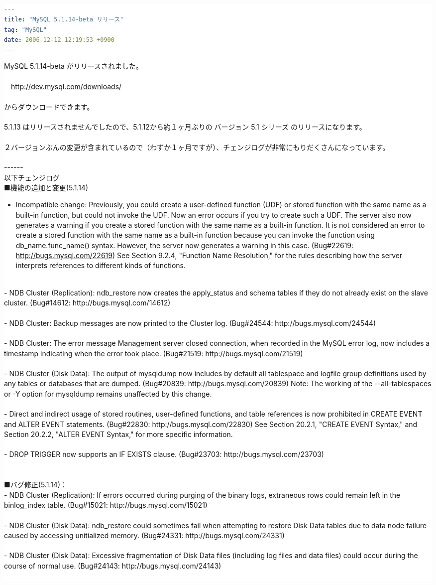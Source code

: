 ```yaml
---
title: "MySQL 5.1.14-beta リリース"
tag: "MySQL"
date: 2006-12-12 12:19:53 +0900
---
```


MySQL 5.1.14-beta がリリースされました。<br>
<br>
　http://dev.mysql.com/downloads/<br>
<br>
からダウンロードできます。<br>
<br>
5.1.13 はリリースされませんでしたので、5.1.12から約１ヶ月ぶりの バージョン 5.1 シリーズ のリリースになります。<br>
<br>
２バージョンぶんの変更が含まれているので（わずか１ヶ月ですが）、チェンジログが非常にもりだくさんになっています。<br>
<br>
------<br>
以下チェンジログ<br>
■機能の追加と変更(5.1.14)<br>
- Incompatible change: Previously, you could create a user-defined function (UDF) or stored function with the same name as a built-in function, but could not invoke the UDF. Now an error occurs if you try to create such a UDF. The server also now generates a warning if you create a stored function with the same name as a built-in function. It is not considered an error to create a stored function with the same name as a built-in function because you can invoke the function using db_name.func_name() syntax. However, the server now generates a warning in this case. (Bug#22619: http://bugs.mysql.com/22619) See Section 9.2.4, "Function Name Resolution," for the rules describing how the server interprets references to different kinds of functions.<br>
<br>
- NDB Cluster (Replication): ndb_restore now creates the apply_status and schema tables if they do not already exist on the slave cluster. (Bug#14612: http://bugs.mysql.com/14612)<br>
<br>
- NDB Cluster: Backup messages are now printed to the Cluster log. (Bug#24544: http://bugs.mysql.com/24544)<br>
<br>
- NDB Cluster: The error message Management server closed connection, when recorded in the MySQL error log, now includes a timestamp indicating when the error took place. (Bug#21519: http://bugs.mysql.com/21519)<br>
<br>
- NDB Cluster (Disk Data): The output of mysqldump now includes by default all tablespace and logfile group definitions used by any tables or databases that are dumped. (Bug#20839: http://bugs.mysql.com/20839) Note: The working of the --all-tablespaces or -Y option for mysqldump remains unaffected by this change.<br>
<br>
- Direct and indirect usage of stored routines, user-defined functions, and table references is now prohibited in CREATE EVENT and ALTER EVENT statements. (Bug#22830: http://bugs.mysql.com/22830) See Section 20.2.1, "CREATE EVENT Syntax," and Section 20.2.2, "ALTER EVENT Syntax," for more specific information.<br>
<br>
- DROP TRIGGER now supports an IF EXISTS clause. (Bug#23703: http://bugs.mysql.com/23703)<br>
<br>
<br>
■バグ修正(5.1.14)：<br>
- NDB Cluster (Replication): If errors occurred during purging of the binary logs, extraneous rows could remain left in the binlog_index table. (Bug#15021: http://bugs.mysql.com/15021)<br>
<br>
- NDB Cluster (Disk Data): ndb_restore could sometimes fail when attempting to restore Disk Data tables due to data node failure caused by accessing unitialized memory. (Bug#24331: http://bugs.mysql.com/24331)<br>
<br>
- NDB Cluster (Disk Data): Excessive fragmentation of Disk Data files (including log files and data files) could occur during the course of normal use. (Bug#24143: http://bugs.mysql.com/24143)<br>
<br>